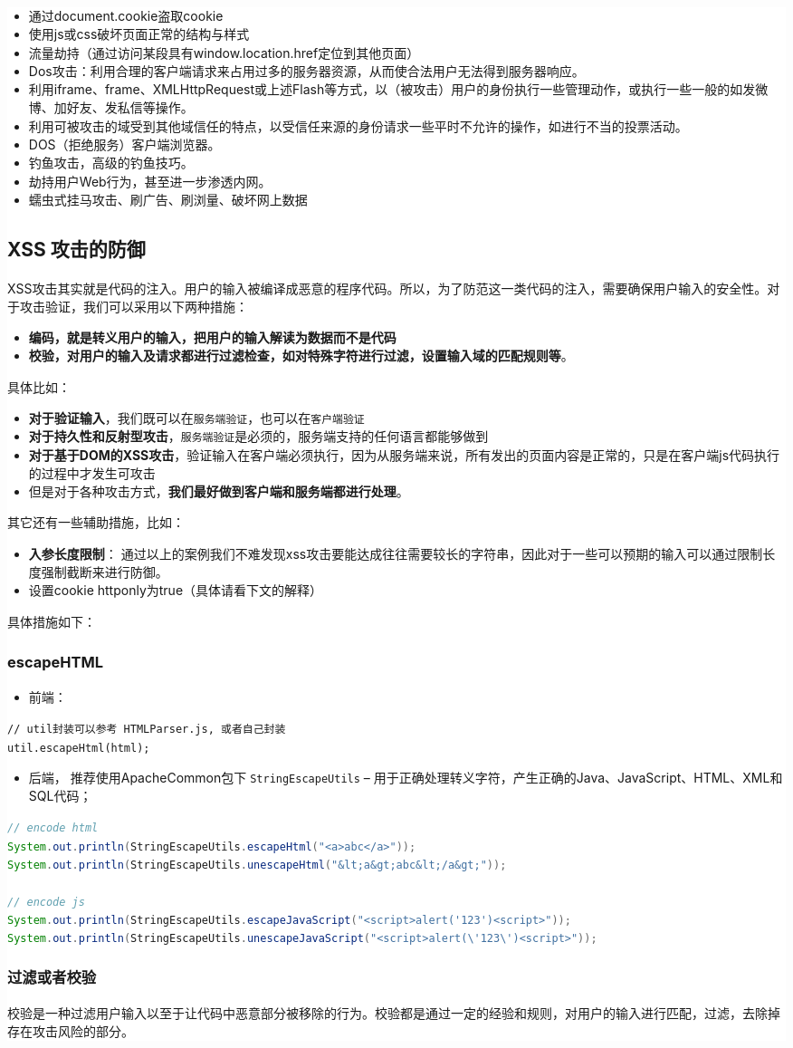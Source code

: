 - 通过document.cookie盗取cookie
- 使用js或css破坏页面正常的结构与样式
- 流量劫持（通过访问某段具有window.location.href定位到其他页面）
- Dos攻击：利用合理的客户端请求来占用过多的服务器资源，从而使合法用户无法得到服务器响应。
- 利用iframe、frame、XMLHttpRequest或上述Flash等方式，以（被攻击）用户的身份执行一些管理动作，或执行一些一般的如发微博、加好友、发私信等操作。
- 利用可被攻击的域受到其他域信任的特点，以受信任来源的身份请求一些平时不允许的操作，如进行不当的投票活动。
- DOS（拒绝服务）客户端浏览器。
- 钓鱼攻击，高级的钓鱼技巧。
- 劫持用户Web行为，甚至进一步渗透内网。
- 蠕虫式挂马攻击、刷广告、刷浏量、破坏网上数据

## XSS 攻击的防御

XSS攻击其实就是代码的注入。用户的输入被编译成恶意的程序代码。所以，为了防范这一类代码的注入，需要确保用户输入的安全性。对于攻击验证，我们可以采用以下两种措施：

- **编码，就是转义用户的输入，把用户的输入解读为数据而不是代码**
- **校验，对用户的输入及请求都进行过滤检查，如对特殊字符进行过滤，设置输入域的匹配规则等**。

具体比如：

- **对于验证输入**，我们既可以在`服务端验证`，也可以在`客户端验证`
- **对于持久性和反射型攻击**，`服务端验证`是必须的，服务端支持的任何语言都能够做到
- **对于基于DOM的XSS攻击**，验证输入在客户端必须执行，因为从服务端来说，所有发出的页面内容是正常的，只是在客户端js代码执行的过程中才发生可攻击
- 但是对于各种攻击方式，**我们最好做到客户端和服务端都进行处理**。

其它还有一些辅助措施，比如：

- **入参长度限制**： 通过以上的案例我们不难发现xss攻击要能达成往往需要较长的字符串，因此对于一些可以预期的输入可以通过限制长度强制截断来进行防御。
- 设置cookie httponly为true（具体请看下文的解释）

具体措施如下：

### escapeHTML

- 前端：

```html
// util封装可以参考 HTMLParser.js, 或者自己封装
util.escapeHtml(html);
```

- 后端， 推荐使用ApacheCommon包下 `StringEscapeUtils` – 用于正确处理转义字符，产生正确的Java、JavaScript、HTML、XML和SQL代码；

```java
// encode html
System.out.println(StringEscapeUtils.escapeHtml("<a>abc</a>"));
System.out.println(StringEscapeUtils.unescapeHtml("&lt;a&gt;abc&lt;/a&gt;"));

// encode js
System.out.println(StringEscapeUtils.escapeJavaScript("<script>alert('123')<script>"));
System.out.println(StringEscapeUtils.unescapeJavaScript("<script>alert(\'123\')<script>"));
```

### 过滤或者校验

校验是一种过滤用户输入以至于让代码中恶意部分被移除的行为。校验都是通过一定的经验和规则，对用户的输入进行匹配，过滤，去除掉存在攻击风险的部分。
